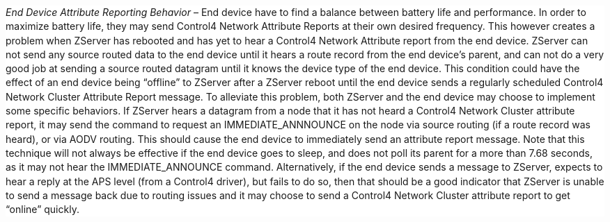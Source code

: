 _End Device Attribute Reporting Behavior_ – End device have to find a balance between battery life and performance.  In order to maximize battery life, they may send Control4 Network Attribute Reports at their own desired frequency. This however creates a problem when ZServer has rebooted and has yet to hear a Control4 Network Attribute report from the end device.  ZServer can not send any source routed data to the end device until it hears a route record from the end device’s parent, and can not do a very good job at sending a source routed datagram until it knows the device type of the end device.  This condition could have the effect of an end device being “offline” to ZServer after a ZServer reboot until the end device sends a regularly scheduled Control4 Network Cluster Attribute Report message.  To alleviate this problem, both ZServer and the end device may choose to implement some specific behaviors.  If ZServer hears a datagram from a node that it has not heard a Control4 Network Cluster attribute report,  it may send the command to request an IMMEDIATE\_ANNNOUNCE on the node via source routing (if a route record was heard), or via AODV routing. This should cause the end device to immediately send an attribute report message. Note that this technique will not always be effective if the end device goes to sleep, and does not poll its parent for a more than 7.68 seconds, as it may not hear the IMMEDIATE\_ANNOUNCE command.  Alternatively, if the end device sends a message to ZServer, expects to hear a reply at the APS level (from a Control4 driver), but fails to do so, then that should be a good indicator that ZServer is unable to send a message back due to routing issues and it may choose to send a Control4 Network Cluster attribute report to get “online” quickly.  


